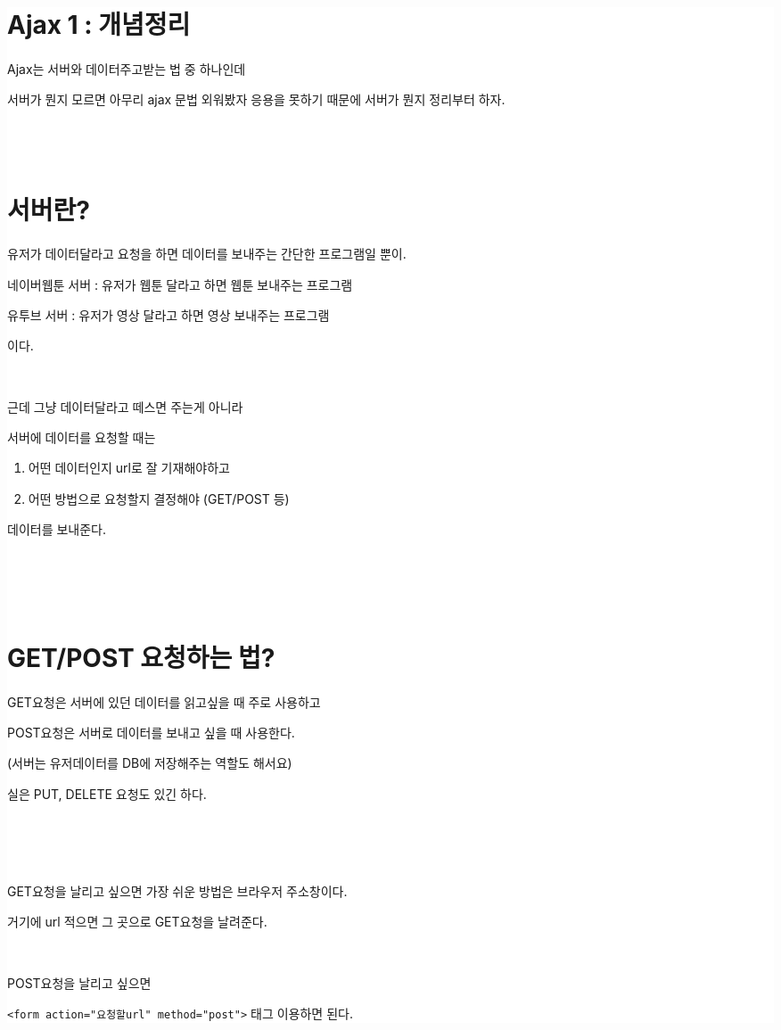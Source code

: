 # Ajax 1 : 개념정리

Ajax는 서버와 데이터주고받는 법 중 하나인데

서버가 뭔지 모르면 아무리 ajax 문법 외워봤자 응용을 못하기 때문에 서버가 뭔지 정리부터 하자.

<br>
<br>

# 서버란?

유저가 데이터달라고 요청을 하면 데이터를 보내주는 간단한 프로그램일 뿐이.

네이버웹툰 서버 : 유저가 웹툰 달라고 하면 웹툰 보내주는 프로그램

유투브 서버 : 유저가 영상 달라고 하면 영상 보내주는 프로그램

이다.

<br>

근데 그냥 데이터달라고 떼스면 주는게 아니라

서버에 데이터를 요청할 때는

1. 어떤 데이터인지 url로 잘 기재해야하고

2. 어떤 방법으로 요청할지 결정해야 (GET/POST 등)

데이터를 보내준다.

<br>
<br>
<br>

# GET/POST 요청하는 법?

GET요청은 서버에 있던 데이터를 읽고싶을 때 주로 사용하고

POST요청은 서버로 데이터를 보내고 싶을 때 사용한다.

(서버는 유저데이터를 DB에 저장해주는 역할도 해서요)

실은 PUT, DELETE 요청도 있긴 하다.

<br>
<br>
<br>

GET요청을 날리고 싶으면 가장 쉬운 방법은 브라우저 주소창이다.

거기에 url 적으면 그 곳으로 GET요청을 날려준다.

<br>

POST요청을 날리고 싶으면

`<form action="요청할url" method="post">` 태그 이용하면 된다.
